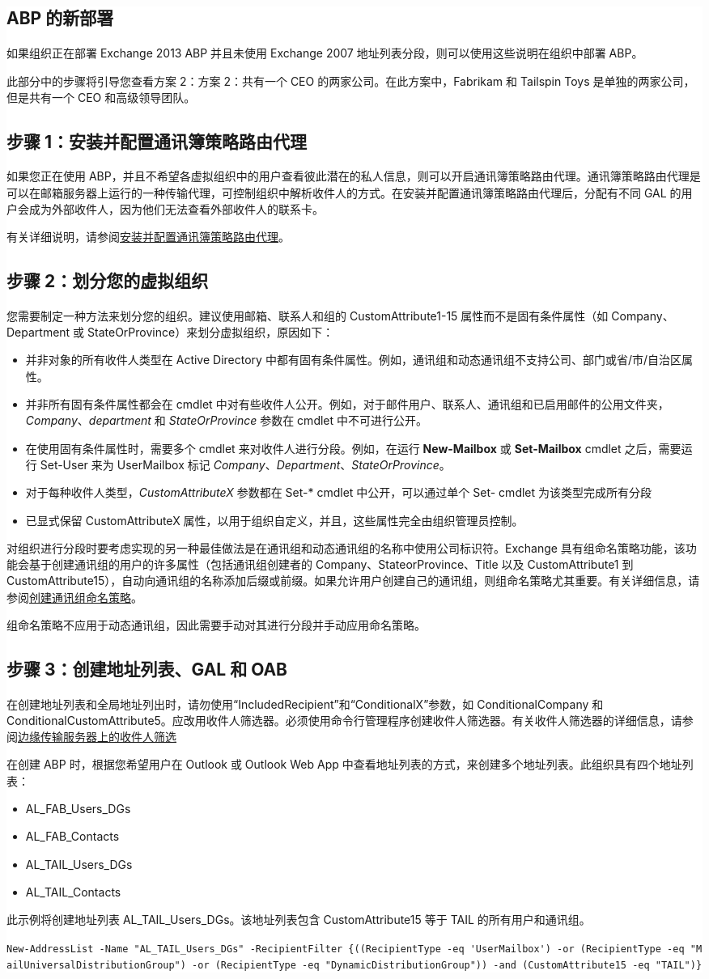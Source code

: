 ## ABP 的新部署

如果组织正在部署 Exchange 2013 ABP 并且未使用 Exchange 2007 地址列表分段，则可以使用这些说明在组织中部署 ABP。

此部分中的步骤将引导您查看方案 2：方案 2：共有一个 CEO 的两家公司。在此方案中，Fabrikam 和 Tailspin Toys 是单独的两家公司，但是共有一个 CEO 和高级领导团队。

## 步骤 1：安装并配置通讯簿策略路由代理

如果您正在使用 ABP，并且不希望各虚拟组织中的用户查看彼此潜在的私人信息，则可以开启通讯簿策略路由代理。通讯簿策略路由代理是可以在邮箱服务器上运行的一种传输代理，可控制组织中解析收件人的方式。在安装并配置通讯簿策略路由代理后，分配有不同 GAL 的用户会成为外部收件人，因为他们无法查看外部收件人的联系卡。

有关详细说明，请参阅[安装并配置通讯簿策略路由代理](install-and-configure-the-address-book-policy-routing-agent-exchange-2013-help.md)。

## 步骤 2：划分您的虚拟组织

您需要制定一种方法来划分您的组织。建议使用邮箱、联系人和组的 CustomAttribute1-15 属性而不是固有条件属性（如 Company、Department 或 StateOrProvince）来划分虚拟组织，原因如下：

  - 并非对象的所有收件人类型在 Active Directory 中都有固有条件属性。例如，通讯组和动态通讯组不支持公司、部门或省/市/自治区属性。

  - 并非所有固有条件属性都会在 cmdlet 中对有些收件人公开。例如，对于邮件用户、联系人、通讯组和已启用邮件的公用文件夹，*Company*、*department* 和 *StateOrProvince* 参数在 cmdlet 中不可进行公开。

  - 在使用固有条件属性时，需要多个 cmdlet 来对收件人进行分段。例如，在运行 **New-Mailbox** 或 **Set-Mailbox** cmdlet 之后，需要运行 Set-User 来为 UserMailbox 标记 *Company*、*Department*、*StateOrProvince*。

  - 对于每种收件人类型，*CustomAttributeX* 参数都在 Set-\* cmdlet 中公开，可以通过单个 Set- cmdlet 为该类型完成所有分段

  - 已显式保留 CustomAttributeX 属性，以用于组织自定义，并且，这些属性完全由组织管理员控制。

对组织进行分段时要考虑实现的另一种最佳做法是在通讯组和动态通讯组的名称中使用公司标识符。Exchange 具有组命名策略功能，该功能会基于创建通讯组的用户的许多属性（包括通讯组创建者的 Company、StateorProvince、Title 以及 CustomAttribute1 到 CustomAttribute15），自动向通讯组的名称添加后缀或前缀。如果允许用户创建自己的通讯组，则组命名策略尤其重要。有关详细信息，请参阅[创建通讯组命名策略](create-a-distribution-group-naming-policy-exchange-2013-help.md)。

组命名策略不应用于动态通讯组，因此需要手动对其进行分段并手动应用命名策略。

## 步骤 3：创建地址列表、GAL 和 OAB

在创建地址列表和全局地址列出时，请勿使用“IncludedRecipient”和“ConditionalX”参数，如 ConditionalCompany 和 ConditionalCustomAttribute5。应改用收件人筛选器。必须使用命令行管理程序创建收件人筛选器。有关收件人筛选器的详细信息，请参阅[边缘传输服务器上的收件人筛选](recipient-filtering-on-edge-transport-servers-exchange-2013-help.md)

在创建 ABP 时，根据您希望用户在 Outlook 或 Outlook Web App 中查看地址列表的方式，来创建多个地址列表。此组织具有四个地址列表：

  - AL\_FAB\_Users\_DGs

  - AL\_FAB\_Contacts

  - AL\_TAIL\_Users\_DGs

  - AL\_TAIL\_Contacts

此示例将创建地址列表 AL\_TAIL\_Users\_DGs。该地址列表包含 CustomAttribute15 等于 TAIL 的所有用户和通讯组。

    New-AddressList -Name "AL_TAIL_Users_DGs" -RecipientFilter {((RecipientType -eq 'UserMailbox') -or (RecipientType -eq "MailUniversalDistributionGroup") -or (RecipientType -eq "DynamicDistributionGroup")) -and (CustomAttribute15 -eq "TAIL")}
